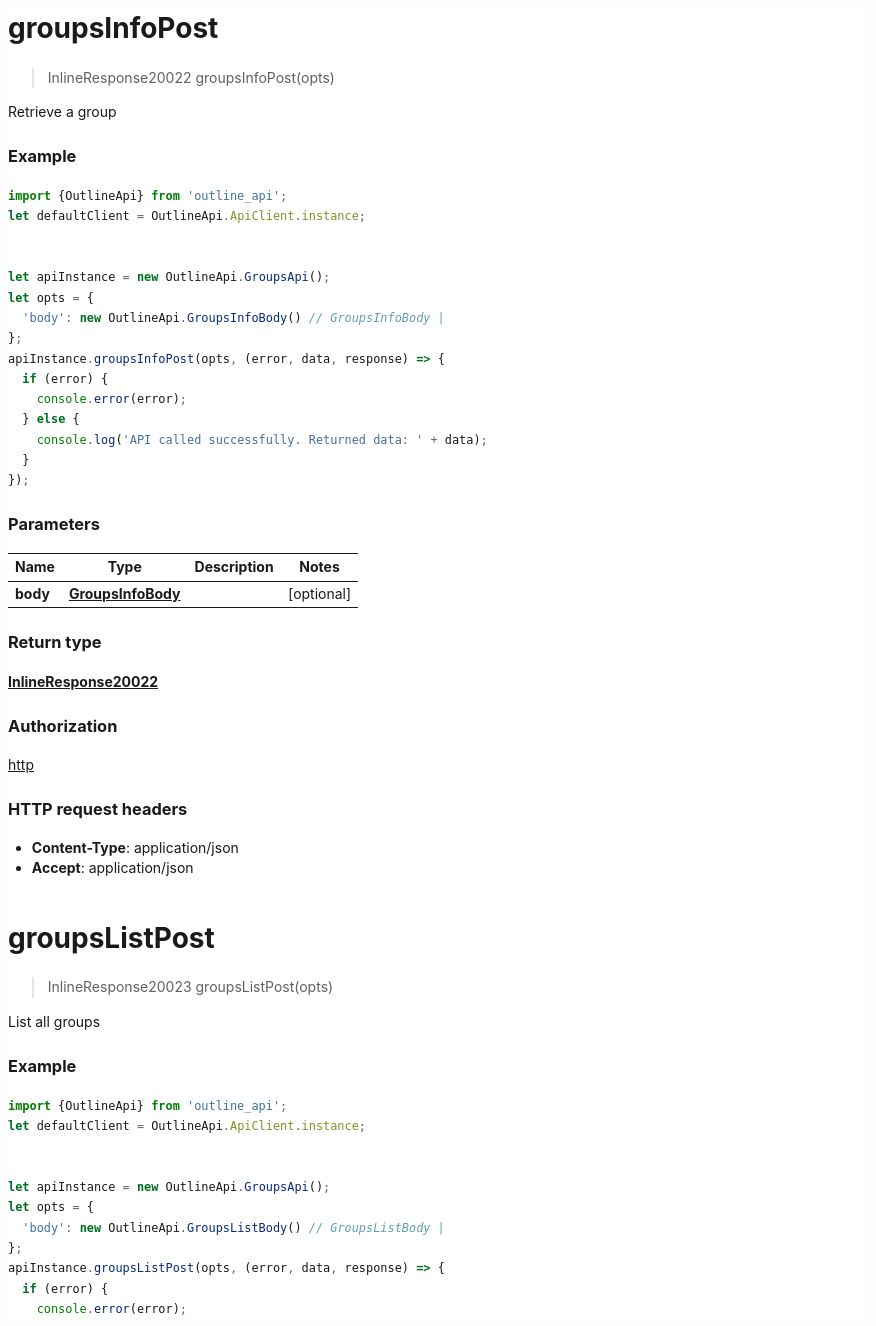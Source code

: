<a name="groupsInfoPost"></a>
# **groupsInfoPost**
> InlineResponse20022 groupsInfoPost(opts)

Retrieve a group

### Example
```javascript
import {OutlineApi} from 'outline_api';
let defaultClient = OutlineApi.ApiClient.instance;


let apiInstance = new OutlineApi.GroupsApi();
let opts = { 
  'body': new OutlineApi.GroupsInfoBody() // GroupsInfoBody | 
};
apiInstance.groupsInfoPost(opts, (error, data, response) => {
  if (error) {
    console.error(error);
  } else {
    console.log('API called successfully. Returned data: ' + data);
  }
});
```

### Parameters

Name | Type | Description  | Notes
------------- | ------------- | ------------- | -------------
 **body** | [**GroupsInfoBody**](GroupsInfoBody.md)|  | [optional] 

### Return type

[**InlineResponse20022**](InlineResponse20022.md)

### Authorization

[http](../README.md#http)

### HTTP request headers

 - **Content-Type**: application/json
 - **Accept**: application/json

<a name="groupsListPost"></a>
# **groupsListPost**
> InlineResponse20023 groupsListPost(opts)

List all groups

### Example
```javascript
import {OutlineApi} from 'outline_api';
let defaultClient = OutlineApi.ApiClient.instance;


let apiInstance = new OutlineApi.GroupsApi();
let opts = { 
  'body': new OutlineApi.GroupsListBody() // GroupsListBody | 
};
apiInstance.groupsListPost(opts, (error, data, response) => {
  if (error) {
    console.error(error);
```